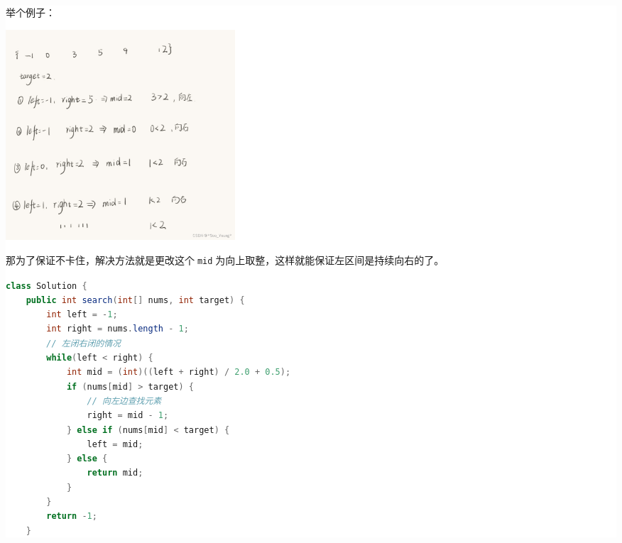 举个例子：

<img src="./assets/53bb4a605a80420a94d9cb8560fa1ec1.png" alt="img" style="zoom:33%;" />

那为了保证不卡住，解决方法就是更改这个 `mid` 为向上取整，这样就能保证左区间是持续向右的了。

```java
class Solution {
    public int search(int[] nums, int target) {
        int left = -1;
        int right = nums.length - 1;
        // 左闭右闭的情况
        while(left < right) {
            int mid = (int)((left + right) / 2.0 + 0.5);
            if (nums[mid] > target) {
                // 向左边查找元素
                right = mid - 1;
            } else if (nums[mid] < target) {
                left = mid;
            } else {
                return mid;
            }
        }
        return -1;
    }
```